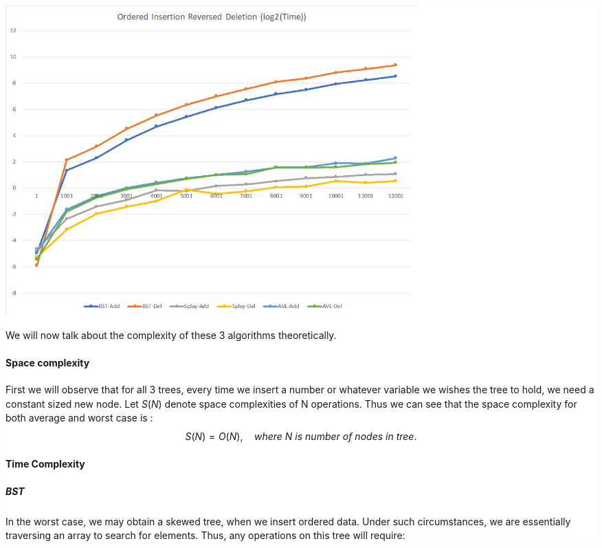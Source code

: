 <img src='ads-00-24.png' width=600>

We will now talk about the complexity of these 3 algorithms theoretically.

#### Space complexity

First we will observe that for all 3 trees, every time we insert a number or whatever variable we wishes the tree to hold, we need a constant sized new node. Let $S(N)$ denote space complexities of N operations. Thus we can see that the space complexity for both average and worst case is :
$$
S(N) = O(N), \quad where\ N\ is\ number\ of\ nodes\ in\ tree.
$$


#### Time Complexity

##### BST

In the worst case,  we may obtain a skewed tree, when we insert ordered data. Under such circumstances, we are essentially traversing an array to search for elements. Thus, any operations on this tree will require:
